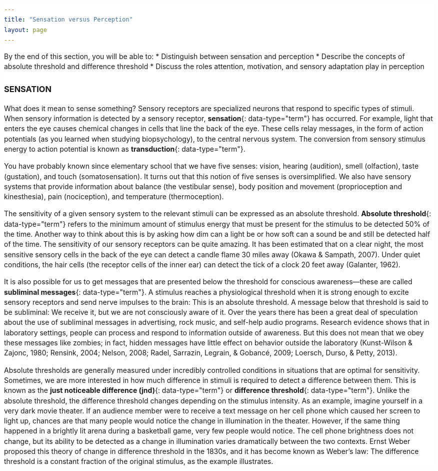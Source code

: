 ```yaml
---
title: "Sensation versus Perception"
layout: page
---
```



<div data-type="abstract" markdown="1">
By the end of this section, you will be able to:
* Distinguish between sensation and perception
* Describe the concepts of absolute threshold and difference threshold
* Discuss the roles attention, motivation, and sensory adaptation play in perception

</div>

### SENSATION

What does it mean to sense something? Sensory receptors are specialized neurons that respond to specific types of stimuli. When sensory information is detected by a sensory receptor, **sensation**{: data-type="term"} has occurred. For example, light that enters the eye causes chemical changes in cells that line the back of the eye. These cells relay messages, in the form of action potentials (as you learned when studying biopsychology), to the central nervous system. The conversion from sensory stimulus energy to action potential is known as **transduction**{: data-type="term"}.

You have probably known since elementary school that we have five senses: vision, hearing (audition), smell (olfaction), taste (gustation), and touch (somatosensation). It turns out that this notion of five senses is oversimplified. We also have sensory systems that provide information about balance (the vestibular sense), body position and movement (proprioception and kinesthesia), pain (nociception), and temperature (thermoception).

The sensitivity of a given sensory system to the relevant stimuli can be expressed as an absolute threshold. **Absolute threshold**{: data-type="term"} refers to the minimum amount of stimulus energy that must be present for the stimulus to be detected 50% of the time. Another way to think about this is by asking how dim can a light be or how soft can a sound be and still be detected half of the time. The sensitivity of our sensory receptors can be quite amazing. It has been estimated that on a clear night, the most sensitive sensory cells in the back of the eye can detect a candle flame 30 miles away (Okawa &amp; Sampath, 2007). Under quiet conditions, the hair cells (the receptor cells of the inner ear) can detect the tick of a clock 20 feet away (Galanter, 1962).

It is also possible for us to get messages that are presented below the threshold for conscious awareness—these are called **subliminal messages**{: data-type="term"}. A stimulus reaches a physiological threshold when it is strong enough to excite sensory receptors and send nerve impulses to the brain: This is an absolute threshold. A message below that threshold is said to be subliminal: We receive it, but we are not consciously aware of it. Over the years there has been a great deal of speculation about the use of subliminal messages in advertising, rock music, and self-help audio programs. Research evidence shows that in laboratory settings, people can process and respond to information outside of awareness. But this does not mean that we obey these messages like zombies; in fact, hidden messages have little effect on behavior outside the laboratory (Kunst-Wilson &amp; Zajonc, 1980; Rensink, 2004; Nelson, 2008; Radel, Sarrazin, Legrain, &amp; Gobancé, 2009; Loersch, Durso, &amp; Petty, 2013).

Absolute thresholds are generally measured under incredibly controlled conditions in situations that are optimal for sensitivity. Sometimes, we are more interested in how much difference in stimuli is required to detect a difference between them. This is known as the **just noticeable difference (jnd)**{: data-type="term"} or **difference threshold**{: data-type="term"}. Unlike the absolute threshold, the difference threshold changes depending on the stimulus intensity. As an example, imagine yourself in a very dark movie theater. If an audience member were to receive a text message on her cell phone which caused her screen to light up, chances are that many people would notice the change in illumination in the theater. However, if the same thing happened in a brightly lit arena during a basketball game, very few people would notice. The cell phone brightness does not change, but its ability to be detected as a change in illumination varies dramatically between the two contexts. Ernst Weber proposed this theory of change in difference threshold in the 1830s, and it has become known as Weber’s law: The difference threshold is a constant fraction of the original stimulus, as the example illustrates.
